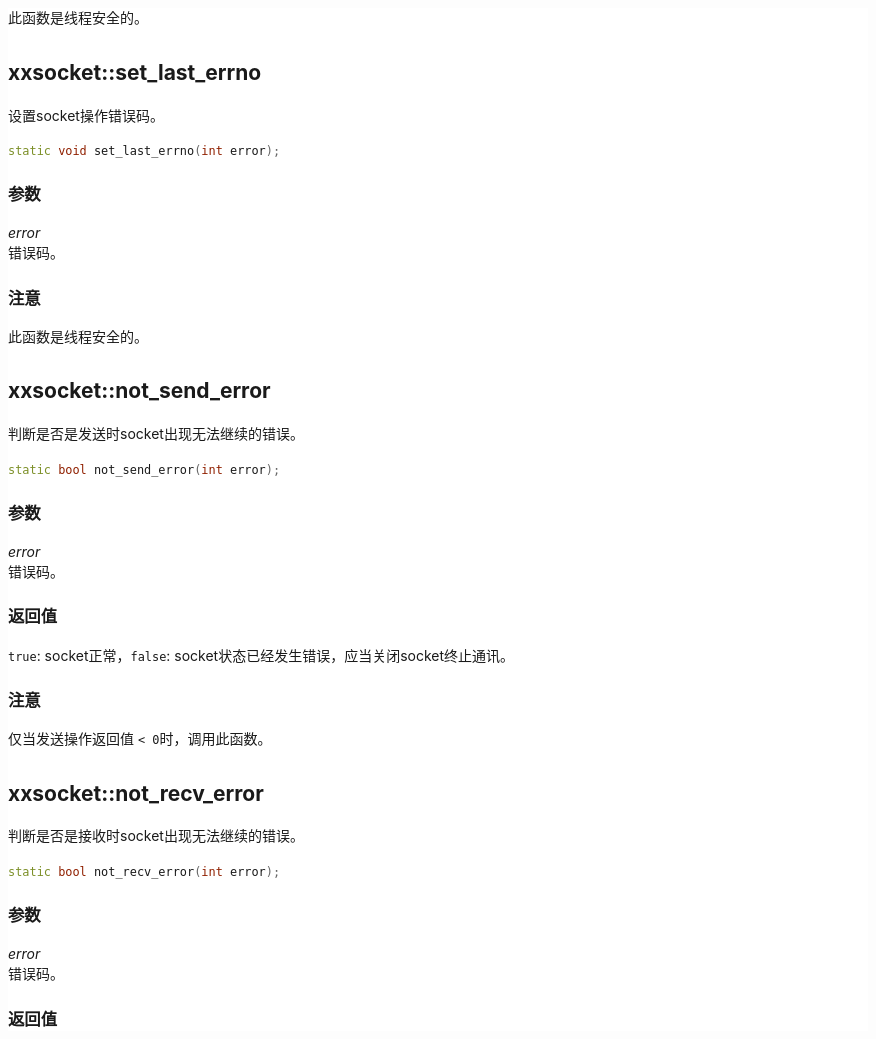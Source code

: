 此函数是线程安全的。

## <a name="set_last_errno"></a> xxsocket::set_last_errno

设置socket操作错误码。

```cpp
static void set_last_errno(int error);
```

### 参数

*error*<br/>
错误码。

### 注意

此函数是线程安全的。

## <a name="not_send_error"></a> xxsocket::not_send_error

判断是否是发送时socket出现无法继续的错误。

```cpp
static bool not_send_error(int error);
```

### 参数

*error*<br/>
错误码。

### 返回值

`true`: socket正常，`false`: socket状态已经发生错误，应当关闭socket终止通讯。

### 注意

仅当发送操作返回值 `< 0`时，调用此函数。

## <a name="not_recv_error"></a> xxsocket::not_recv_error

判断是否是接收时socket出现无法继续的错误。

```cpp
static bool not_recv_error(int error);
```

### 参数

*error*<br/>
错误码。

### 返回值
